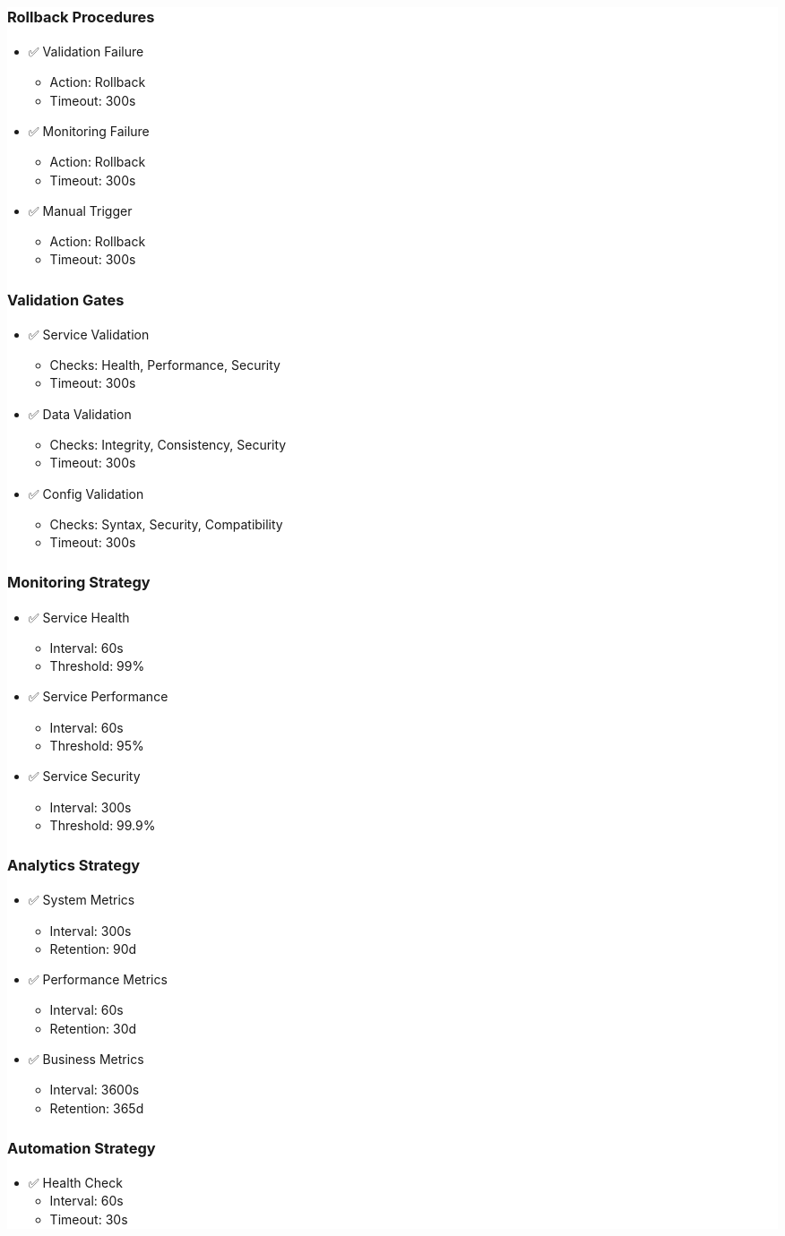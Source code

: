 ### Rollback Procedures
- ✅ Validation Failure
  - Action: Rollback
  - Timeout: 300s

- ✅ Monitoring Failure
  - Action: Rollback
  - Timeout: 300s

- ✅ Manual Trigger
  - Action: Rollback
  - Timeout: 300s

### Validation Gates
- ✅ Service Validation
  - Checks: Health, Performance, Security
  - Timeout: 300s

- ✅ Data Validation
  - Checks: Integrity, Consistency, Security
  - Timeout: 300s

- ✅ Config Validation
  - Checks: Syntax, Security, Compatibility
  - Timeout: 300s

### Monitoring Strategy
- ✅ Service Health
  - Interval: 60s
  - Threshold: 99%

- ✅ Service Performance
  - Interval: 60s
  - Threshold: 95%

- ✅ Service Security
  - Interval: 300s
  - Threshold: 99.9%

### Analytics Strategy
- ✅ System Metrics
  - Interval: 300s
  - Retention: 90d

- ✅ Performance Metrics
  - Interval: 60s
  - Retention: 30d

- ✅ Business Metrics
  - Interval: 3600s
  - Retention: 365d

### Automation Strategy
- ✅ Health Check
  - Interval: 60s
  - Timeout: 30s
